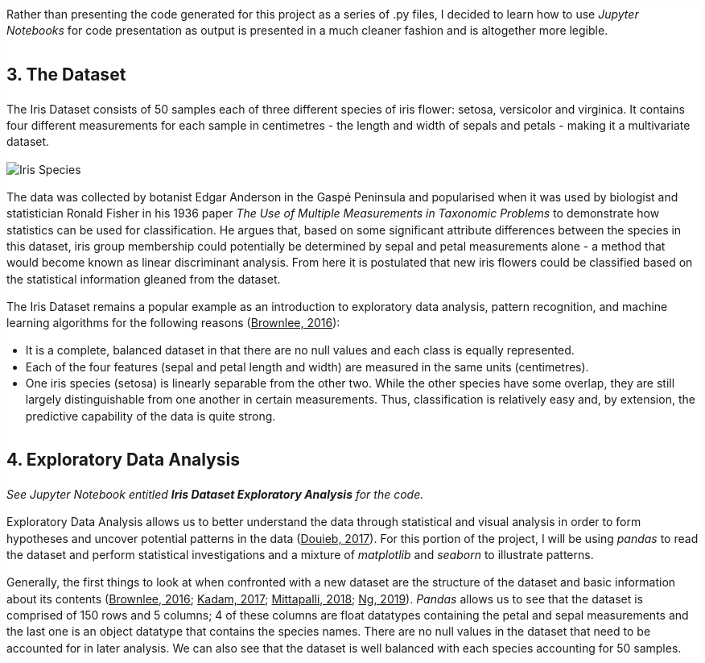 Rather than presenting the code generated for this project as a series of .py files, I decided to learn how to use *Jupyter Notebooks* for code presentation as output is presented in a much cleaner fashion and is altogether more legible.


## 3. The Dataset
The Iris Dataset consists of 50 samples each of three different species of iris flower: setosa, versicolor and virginica. It contains four different measurements for each sample in centimetres - the length and width of sepals and petals - making it a multivariate dataset.

![Iris Species](https://s3.amazonaws.com/assets.datacamp.com/blog_assets/Machine+Learning+R/iris-machinelearning.png)

The data was collected by botanist Edgar Anderson in the Gaspé Peninsula and popularised when it was used by biologist and statistician Ronald Fisher in his 1936 paper *The Use of Multiple Measurements in Taxonomic Problems* to demonstrate how statistics can be used for classification. He argues that, based on some significant attribute differences between the species in this dataset, iris group membership could potentially be determined by sepal and petal measurements alone - a method that would become known as linear discriminant analysis. From here it is postulated that new iris flowers could be classified based on the statistical information gleaned from the dataset. 

The Iris Dataset remains a popular example as an introduction to exploratory data analysis, pattern recognition, and machine learning algorithms for the following reasons ([Brownlee, 2016](https://machinelearningmastery.com/machine-learning-in-python-step-by-step/)):
* It is a complete, balanced dataset in that there are no null values and each class is equally represented. 
* Each of the four features (sepal and petal length and width) are measured in the same units (centimetres).
* One iris species (setosa) is linearly separable from the other two. While the other species have some overlap, they are still largely distinguishable from one another in certain measurements. Thus, classification is relatively easy and, by extension, the predictive capability of the data is quite strong. 


## 4. Exploratory Data Analysis
*See Jupyter Notebook entitled **Iris Dataset Exploratory Analysis** for the code.*

Exploratory Data Analysis allows us to better understand the data through statistical and visual analysis in order to form hypotheses and uncover potential patterns in the data ([Douieb, 2017](https://www.quora.com/What-are-the-steps-include-in-data-exploration)). For this portion of the project, I will be using *pandas* to read the dataset and perform statistical investigations and a mixture of *matplotlib* and *seaborn* to illustrate patterns.
 
Generally, the first things to look at when confronted with a new dataset are the structure of the dataset and basic information about its contents ([Brownlee, 2016](https://machinelearningmastery.com/machine-learning-in-python-step-by-step/); [Kadam, 2017](https://github.com/ashKadam/IrisDataAnalysis/blob/master/Iris.py); [Mittapalli, 2018](https://medium.com/@harimittapalli/exploratory-data-analysis-iris-dataset-9920ea439a3e); [Ng, 2019](https://www.ritchieng.com/machine-learning-iris-dataset/#)). *Pandas* allows us to see that the dataset is comprised of 150 rows and 5 columns; 4 of these columns are float datatypes containing the petal and sepal measurements and the last one is an object datatype that contains the species names. There are no null values in the dataset that need to be accounted for in later analysis. We can also see that the dataset is well balanced with each species accounting for 50 samples.
